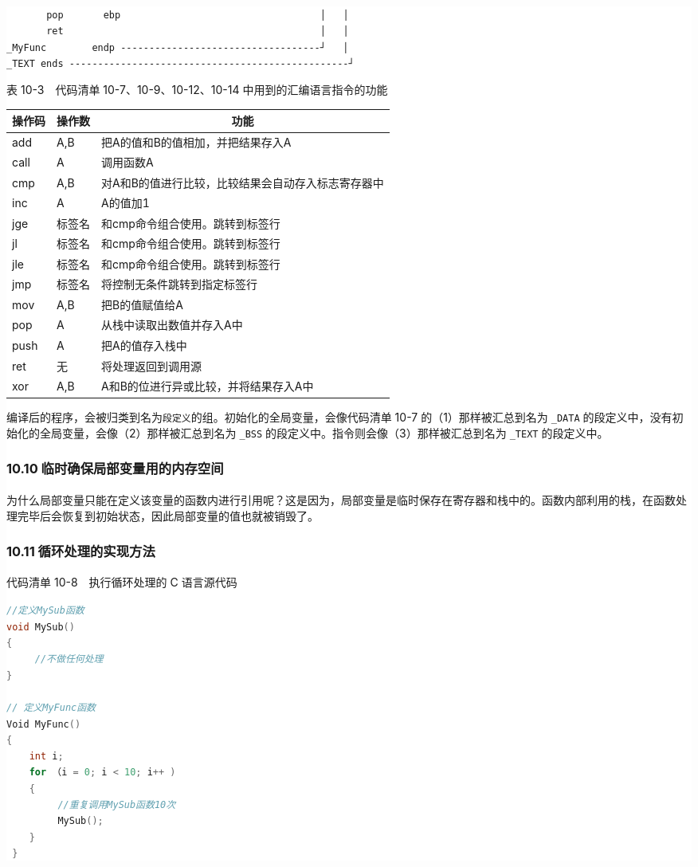 ```
       pop       ebp                                   │   │
       ret                                             │   │
_MyFunc        endp -----------------------------------┘   │
_TEXT ends -------------------------------------------------┘

```

表 10-3　代码清单 10-7、10-9、10-12、10-14 中用到的汇编语言指令的功能

操作码 | 操作数 | 功能
----|-----|---
add | A,B | 把A的值和B的值相加，并把结果存入A
call | A | 调用函数A
cmp | A,B | 对A和B的值进行比较，比较结果会自动存入标志寄存器中
inc | A | A的值加1
jge | 标签名 | 和cmp命令组合使用。跳转到标签行
jl | 标签名 | 和cmp命令组合使用。跳转到标签行
jle | 标签名 | 和cmp命令组合使用。跳转到标签行
jmp | 标签名 | 将控制无条件跳转到指定标签行
mov | A,B | 把B的值赋值给A
pop | A | 从栈中读取出数值并存入A中
push | A | 把A的值存入栈中
ret | 无 | 将处理返回到调用源
xor | A,B | A和B的位进行异或比较，并将结果存入A中

编译后的程序，会被归类到名为`段定义`的组。初始化的全局变量，会像代码清单 10-7 的（1）那样被汇总到名为 `_DATA` 的段定义中，没有初始化的全局变量，会像（2）那样被汇总到名为 `_BSS` 的段定义中。指令则会像（3）那样被汇总到名为 `_TEXT` 的段定义中。

### 10.10 临时确保局部变量用的内存空间
为什么局部变量只能在定义该变量的函数内进行引用呢？这是因为，局部变量是临时保存在寄存器和栈中的。函数内部利用的栈，在函数处理完毕后会恢复到初始状态，因此局部变量的值也就被销毁了。

### 10.11 循环处理的实现方法
代码清单 10-8　执行循环处理的 C 语言源代码

```c
//定义MySub函数
void MySub()
{
     //不做任何处理
}

// 定义MyFunc函数
Void MyFunc()
{
    int i;
    for （i = 0; i < 10; i++ )
    {
         //重复调用MySub函数10次
         MySub();
    }
 }
```
